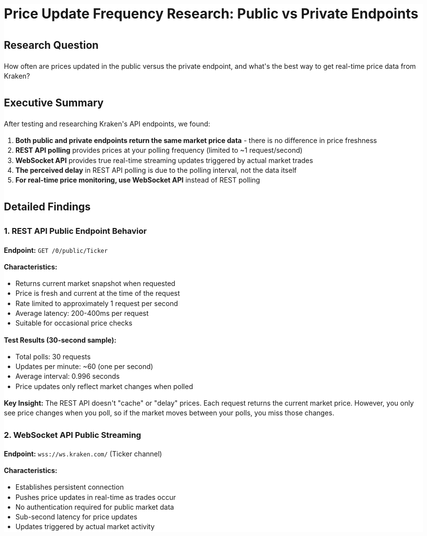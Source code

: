 # Price Update Frequency Research: Public vs Private Endpoints

## Research Question
How often are prices updated in the public versus the private endpoint, and what's the best way to get real-time price data from Kraken?

## Executive Summary

After testing and researching Kraken's API endpoints, we found:

1. **Both public and private endpoints return the same market price data** - there is no difference in price freshness
2. **REST API polling** provides prices at your polling frequency (limited to ~1 request/second)
3. **WebSocket API** provides true real-time streaming updates triggered by actual market trades
4. **The perceived delay** in REST API polling is due to the polling interval, not the data itself
5. **For real-time price monitoring, use WebSocket API** instead of REST polling

## Detailed Findings

### 1. REST API Public Endpoint Behavior

**Endpoint:** `GET /0/public/Ticker`

**Characteristics:**
- Returns current market snapshot when requested
- Price is fresh and current at the time of the request
- Rate limited to approximately 1 request per second
- Average latency: 200-400ms per request
- Suitable for occasional price checks

**Test Results (30-second sample):**
- Total polls: 30 requests
- Updates per minute: ~60 (one per second)
- Average interval: 0.996 seconds
- Price updates only reflect market changes when polled

**Key Insight:** The REST API doesn't "cache" or "delay" prices. Each request returns the current market price. However, you only see price changes when you poll, so if the market moves between your polls, you miss those changes.

### 2. WebSocket API Public Streaming

**Endpoint:** `wss://ws.kraken.com/` (Ticker channel)

**Characteristics:**
- Establishes persistent connection
- Pushes price updates in real-time as trades occur
- No authentication required for public market data
- Sub-second latency for price updates
- Updates triggered by actual market activity
